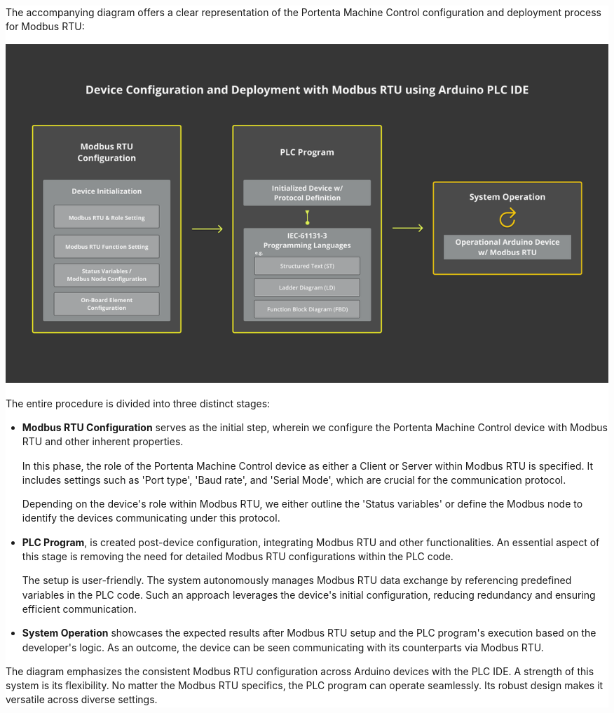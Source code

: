 The accompanying diagram offers a clear representation of the Portenta Machine Control configuration and deployment process for Modbus RTU:

![Modbus RTU Implementation with Arduino PLC IDE](assets/plcide_modbus_rtu_process.png)

The entire procedure is divided into three distinct stages:

* __Modbus RTU Configuration__ serves as the initial step, wherein we configure the Portenta Machine Control device with Modbus RTU and other inherent properties.

  In this phase, the role of the Portenta Machine Control device as either a Client or Server within Modbus RTU is specified. It includes settings such as 'Port type', 'Baud rate', and 'Serial Mode', which are crucial for the communication protocol.

  Depending on the device's role within Modbus RTU, we either outline the 'Status variables' or define the Modbus node to identify the devices communicating under this protocol.

* __PLC Program__, is created post-device configuration, integrating Modbus RTU and other functionalities. An essential aspect of this stage is removing the need for detailed Modbus RTU configurations within the PLC code.

  The setup is user-friendly. The system autonomously manages Modbus RTU data exchange by referencing predefined variables in the PLC code. Such an approach leverages the device's initial configuration, reducing redundancy and ensuring efficient communication.

* __System Operation__ showcases the expected results after Modbus RTU setup and the PLC program's execution based on the developer's logic. As an outcome, the device can be seen communicating with its counterparts via Modbus RTU.

The diagram emphasizes the consistent Modbus RTU configuration across Arduino devices with the PLC IDE. A strength of this system is its flexibility. No matter the Modbus RTU specifics, the PLC program can operate seamlessly. Its robust design makes it versatile across diverse settings.
